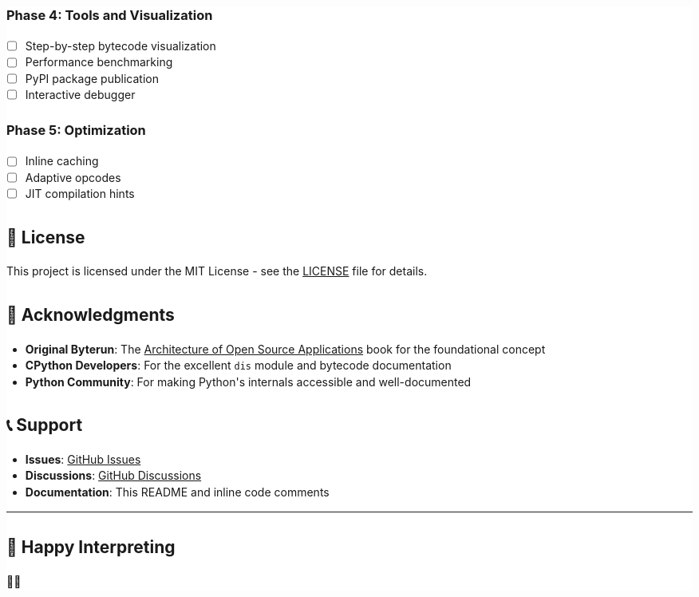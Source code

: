 ### Phase 4: Tools and Visualization

- [ ] Step-by-step bytecode visualization
- [ ] Performance benchmarking
- [ ] PyPI package publication
- [ ] Interactive debugger

### Phase 5: Optimization

- [ ] Inline caching
- [ ] Adaptive opcodes
- [ ] JIT compilation hints

## 📄 License

This project is licensed under the MIT License - see the [LICENSE](LICENSE) file for details.

## 🙏 Acknowledgments

- **Original Byterun**: The [Architecture of Open Source Applications](https://aosabook.org/) book for the foundational concept
- **CPython Developers**: For the excellent `dis` module and bytecode documentation
- **Python Community**: For making Python's internals accessible and well-documented

## 📞 Support

- **Issues**: [GitHub Issues](https://github.com/Tharun007-TK/python-bytecode-interpreter/issues)
- **Discussions**: [GitHub Discussions](https://github.com/Tharun007-TK/python-bytecode-interpreter/discussions)
- **Documentation**: This README and inline code comments

---

## 🎉 Happy Interpreting

🐍✨
